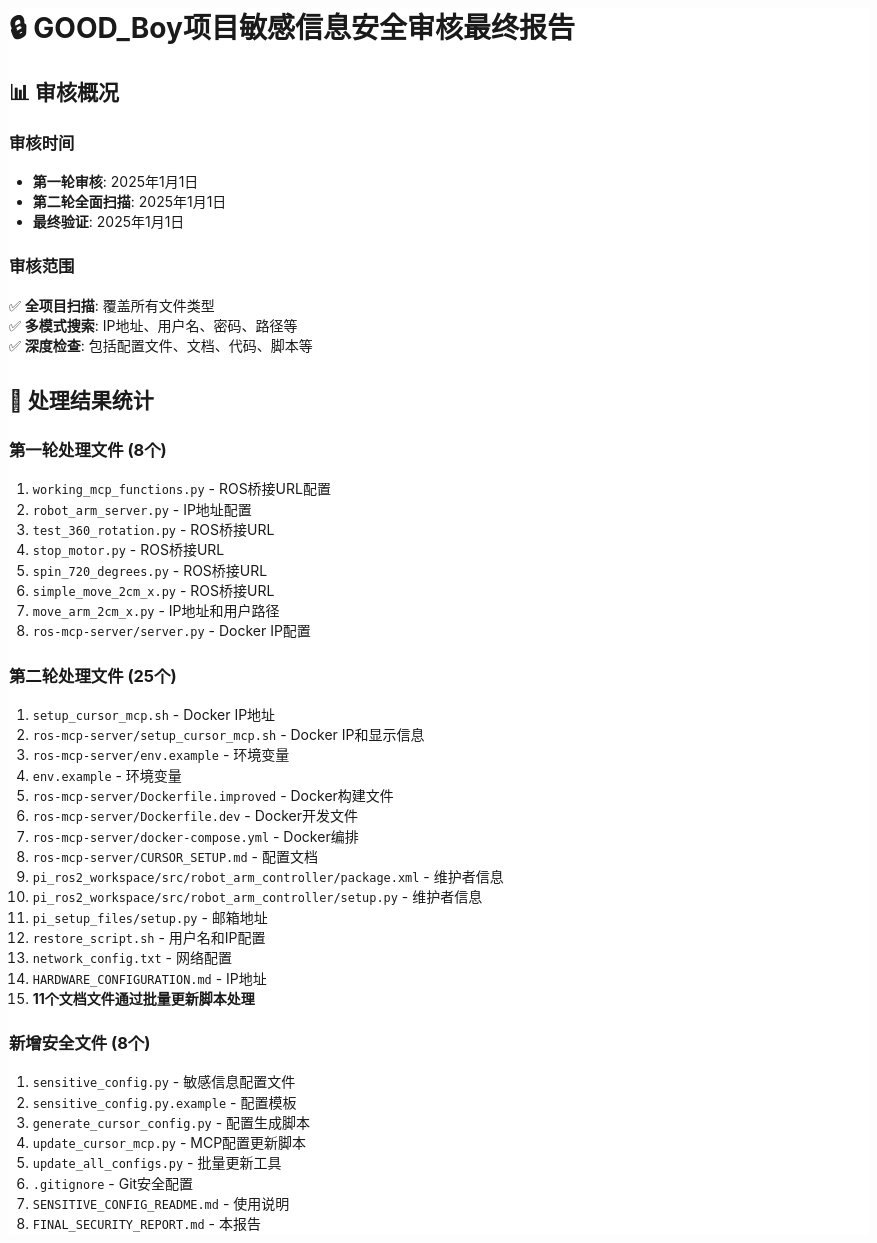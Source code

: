 # 🔒 GOOD_Boy项目敏感信息安全审核最终报告

## 📊 审核概况

### 审核时间
- **第一轮审核**: 2025年1月1日
- **第二轮全面扫描**: 2025年1月1日  
- **最终验证**: 2025年1月1日

### 审核范围
✅ **全项目扫描**: 覆盖所有文件类型  
✅ **多模式搜索**: IP地址、用户名、密码、路径等  
✅ **深度检查**: 包括配置文件、文档、代码、脚本等  

## 🎯 处理结果统计

### 第一轮处理文件 (8个)
1. `working_mcp_functions.py` - ROS桥接URL配置
2. `robot_arm_server.py` - IP地址配置
3. `test_360_rotation.py` - ROS桥接URL
4. `stop_motor.py` - ROS桥接URL  
5. `spin_720_degrees.py` - ROS桥接URL
6. `simple_move_2cm_x.py` - ROS桥接URL
7. `move_arm_2cm_x.py` - IP地址和用户路径
8. `ros-mcp-server/server.py` - Docker IP配置

### 第二轮处理文件 (25个)
1. `setup_cursor_mcp.sh` - Docker IP地址
2. `ros-mcp-server/setup_cursor_mcp.sh` - Docker IP和显示信息
3. `ros-mcp-server/env.example` - 环境变量
4. `env.example` - 环境变量
5. `ros-mcp-server/Dockerfile.improved` - Docker构建文件
6. `ros-mcp-server/Dockerfile.dev` - Docker开发文件
7. `ros-mcp-server/docker-compose.yml` - Docker编排
8. `ros-mcp-server/CURSOR_SETUP.md` - 配置文档
9. `pi_ros2_workspace/src/robot_arm_controller/package.xml` - 维护者信息
10. `pi_ros2_workspace/src/robot_arm_controller/setup.py` - 维护者信息
11. `pi_setup_files/setup.py` - 邮箱地址
12. `restore_script.sh` - 用户名和IP配置
13. `network_config.txt` - 网络配置
14. `HARDWARE_CONFIGURATION.md` - IP地址
15. **11个文档文件通过批量更新脚本处理**

### 新增安全文件 (8个)
1. `sensitive_config.py` - 敏感信息配置文件
2. `sensitive_config.py.example` - 配置模板  
3. `generate_cursor_config.py` - 配置生成脚本
4. `update_cursor_mcp.py` - MCP配置更新脚本
5. `update_all_configs.py` - 批量更新工具
6. `.gitignore` - Git安全配置
7. `SENSITIVE_CONFIG_README.md` - 使用说明
8. `FINAL_SECURITY_REPORT.md` - 本报告
